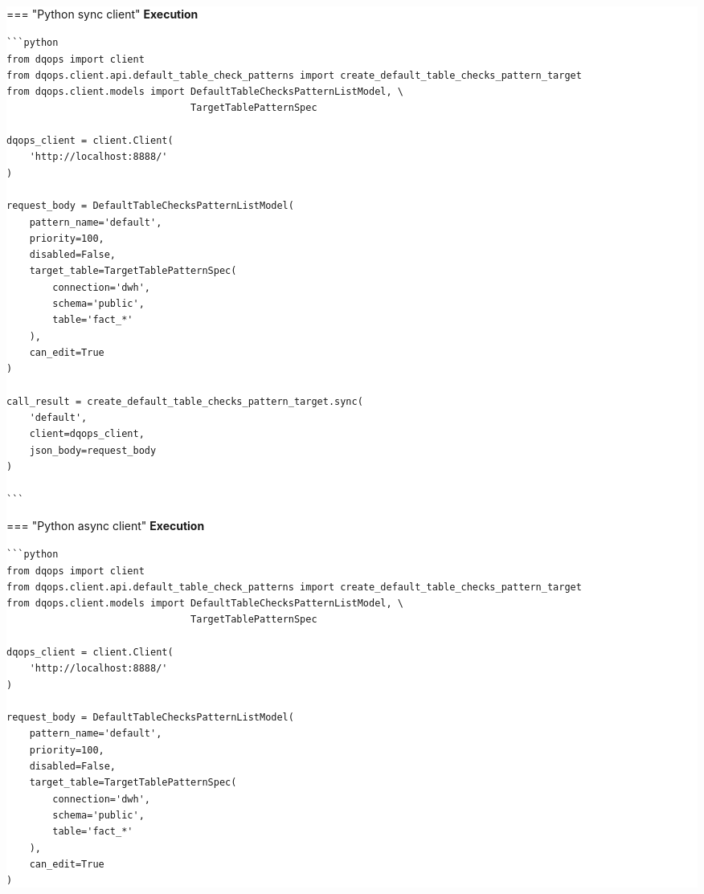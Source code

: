     


=== "Python sync client"
    **Execution**

    ```python
    from dqops import client
	from dqops.client.api.default_table_check_patterns import create_default_table_checks_pattern_target
	from dqops.client.models import DefaultTableChecksPatternListModel, \
	                                TargetTablePatternSpec
	
	dqops_client = client.Client(
	    'http://localhost:8888/'
	)
	
	request_body = DefaultTableChecksPatternListModel(
		pattern_name='default',
		priority=100,
		disabled=False,
		target_table=TargetTablePatternSpec(
			connection='dwh',
			schema='public',
			table='fact_*'
		),
		can_edit=True
	)
	
	call_result = create_default_table_checks_pattern_target.sync(
	    'default',
	    client=dqops_client,
	    json_body=request_body
	)
	
    ```

    


=== "Python async client"
    **Execution**

    ```python
    from dqops import client
	from dqops.client.api.default_table_check_patterns import create_default_table_checks_pattern_target
	from dqops.client.models import DefaultTableChecksPatternListModel, \
	                                TargetTablePatternSpec
	
	dqops_client = client.Client(
	    'http://localhost:8888/'
	)
	
	request_body = DefaultTableChecksPatternListModel(
		pattern_name='default',
		priority=100,
		disabled=False,
		target_table=TargetTablePatternSpec(
			connection='dwh',
			schema='public',
			table='fact_*'
		),
		can_edit=True
	)
	